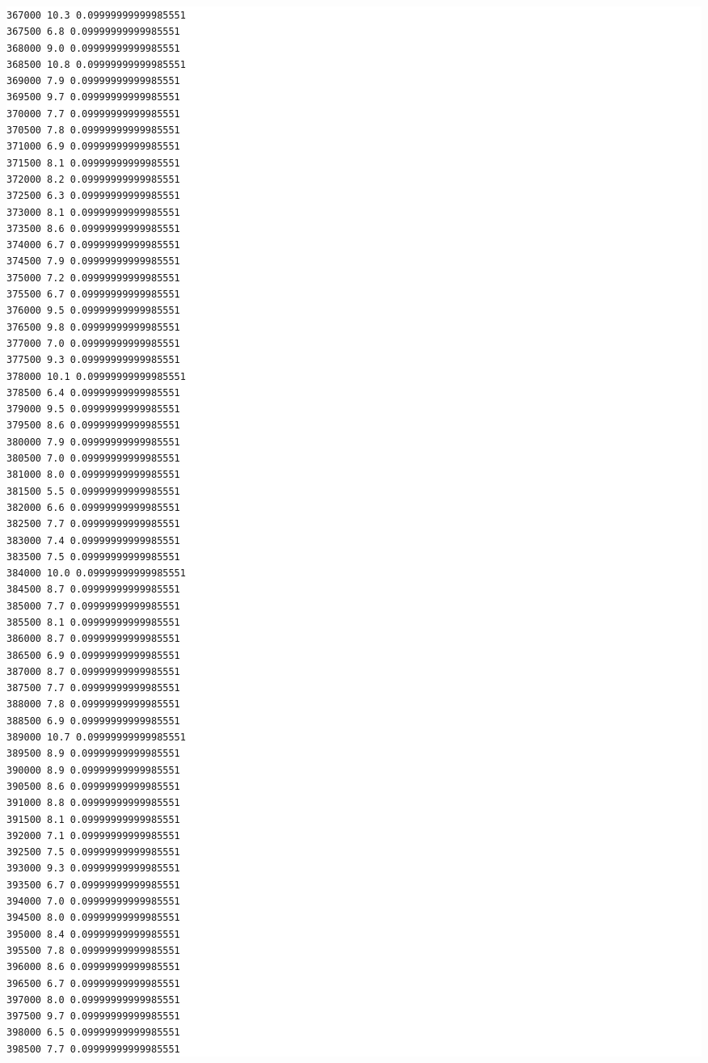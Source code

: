     367000 10.3 0.09999999999985551
    367500 6.8 0.09999999999985551
    368000 9.0 0.09999999999985551
    368500 10.8 0.09999999999985551
    369000 7.9 0.09999999999985551
    369500 9.7 0.09999999999985551
    370000 7.7 0.09999999999985551
    370500 7.8 0.09999999999985551
    371000 6.9 0.09999999999985551
    371500 8.1 0.09999999999985551
    372000 8.2 0.09999999999985551
    372500 6.3 0.09999999999985551
    373000 8.1 0.09999999999985551
    373500 8.6 0.09999999999985551
    374000 6.7 0.09999999999985551
    374500 7.9 0.09999999999985551
    375000 7.2 0.09999999999985551
    375500 6.7 0.09999999999985551
    376000 9.5 0.09999999999985551
    376500 9.8 0.09999999999985551
    377000 7.0 0.09999999999985551
    377500 9.3 0.09999999999985551
    378000 10.1 0.09999999999985551
    378500 6.4 0.09999999999985551
    379000 9.5 0.09999999999985551
    379500 8.6 0.09999999999985551
    380000 7.9 0.09999999999985551
    380500 7.0 0.09999999999985551
    381000 8.0 0.09999999999985551
    381500 5.5 0.09999999999985551
    382000 6.6 0.09999999999985551
    382500 7.7 0.09999999999985551
    383000 7.4 0.09999999999985551
    383500 7.5 0.09999999999985551
    384000 10.0 0.09999999999985551
    384500 8.7 0.09999999999985551
    385000 7.7 0.09999999999985551
    385500 8.1 0.09999999999985551
    386000 8.7 0.09999999999985551
    386500 6.9 0.09999999999985551
    387000 8.7 0.09999999999985551
    387500 7.7 0.09999999999985551
    388000 7.8 0.09999999999985551
    388500 6.9 0.09999999999985551
    389000 10.7 0.09999999999985551
    389500 8.9 0.09999999999985551
    390000 8.9 0.09999999999985551
    390500 8.6 0.09999999999985551
    391000 8.8 0.09999999999985551
    391500 8.1 0.09999999999985551
    392000 7.1 0.09999999999985551
    392500 7.5 0.09999999999985551
    393000 9.3 0.09999999999985551
    393500 6.7 0.09999999999985551
    394000 7.0 0.09999999999985551
    394500 8.0 0.09999999999985551
    395000 8.4 0.09999999999985551
    395500 7.8 0.09999999999985551
    396000 8.6 0.09999999999985551
    396500 6.7 0.09999999999985551
    397000 8.0 0.09999999999985551
    397500 9.7 0.09999999999985551
    398000 6.5 0.09999999999985551
    398500 7.7 0.09999999999985551